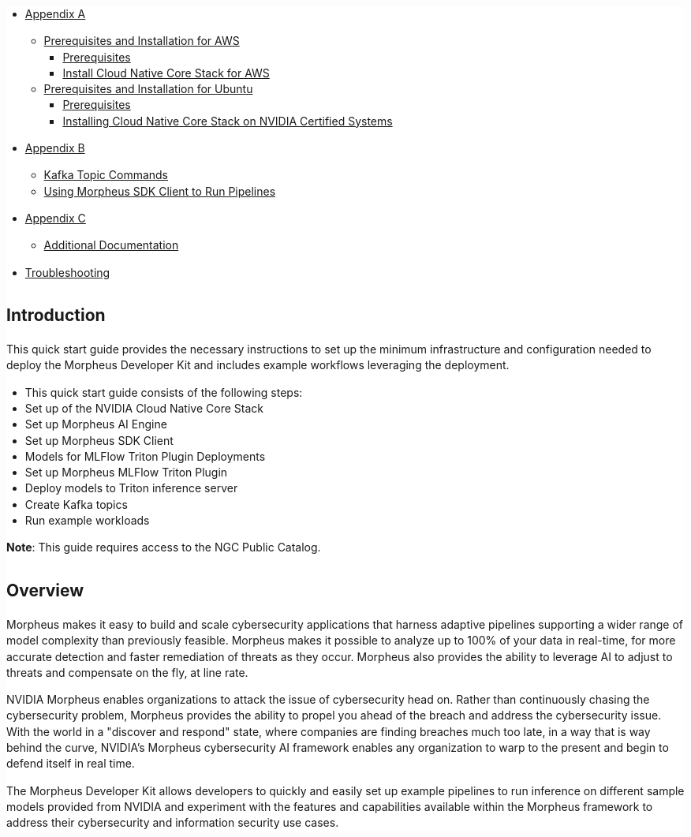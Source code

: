 -   [Appendix A](#appendix-a)
    -   [Prerequisites and Installation for AWS](#prerequisites-and-installation-for-aws)
        -   [Prerequisites](#prerequisites-1)
        -   [Install Cloud Native Core Stack for AWS](#install-cloud-native-core-stack-for-aws)
    -   [Prerequisites and Installation for Ubuntu](#prerequisites-and-installation-for-ubuntu)
        -   [Prerequisites](#prerequisites-2)
        -   [Installing Cloud Native Core Stack on NVIDIA Certified Systems](#installing-cloud-native-core-stack-on-nvidia-certified-systems)

-   [Appendix B](#appendix-b)
    -   [Kafka Topic Commands](#kafka-topic-commands)
    -   [Using Morpheus SDK Client to Run Pipelines](#using-morpheus-sdk-client-to-run-pipelines)

-   [Appendix C](#appendix-c)
    -   [Additional Documentation](#additional-documentation)
-   [Troubleshooting](#troubleshooting)


## Introduction

This quick start guide provides the necessary instructions to set up the minimum infrastructure and configuration needed to deploy the Morpheus Developer Kit and includes example workflows leveraging the deployment.

- This quick start guide consists of the following steps:
- Set up of the NVIDIA Cloud Native Core Stack
- Set up Morpheus AI Engine
- Set up Morpheus SDK Client
- Models for MLFlow Triton Plugin Deployments
- Set up Morpheus MLFlow Triton Plugin
- Deploy models to Triton inference server
- Create Kafka topics
- Run example workloads

**Note**: This guide requires access to the NGC Public Catalog.

## Overview

Morpheus makes it easy to build and scale cybersecurity applications that harness adaptive pipelines supporting a wider range of model complexity than previously feasible. Morpheus makes it possible to analyze up to 100% of your data in real-time, for more accurate detection and faster remediation of threats as they occur. Morpheus also provides the ability to leverage AI to adjust to threats and compensate on the fly, at line rate.

NVIDIA Morpheus enables organizations to attack the issue of cybersecurity head on. Rather than continuously chasing the cybersecurity problem, Morpheus provides the ability to propel you ahead of the breach and address the cybersecurity issue. With the world in a "discover and respond" state, where companies are finding breaches much too late, in a way that is way behind the curve, NVIDIA’s Morpheus cybersecurity AI framework enables any organization to warp to the present and begin to defend itself in real time.

The Morpheus Developer Kit allows developers to quickly and easily set up example pipelines to run inference on different sample models provided from NVIDIA and experiment with the features and capabilities available within the Morpheus framework to address their cybersecurity and information security use cases.
